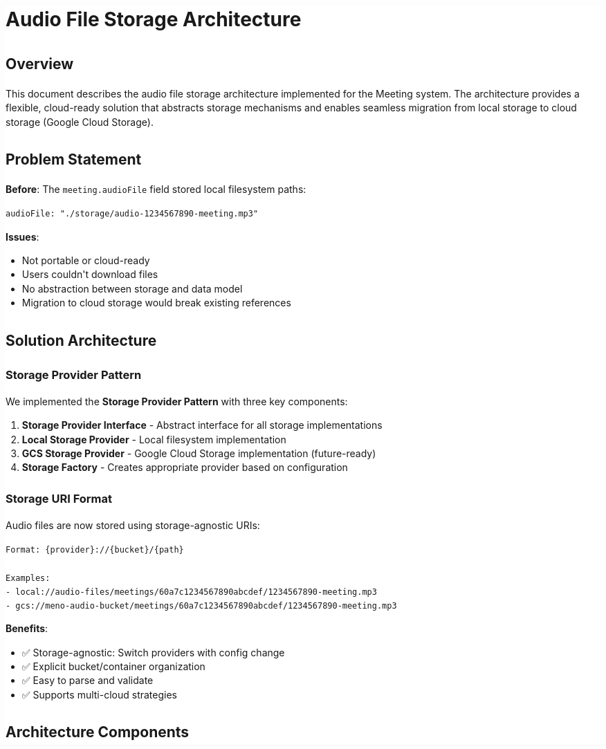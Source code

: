 # Audio File Storage Architecture

## Overview

This document describes the audio file storage architecture implemented for the Meeting system. The architecture provides a flexible, cloud-ready solution that abstracts storage mechanisms and enables seamless migration from local storage to cloud storage (Google Cloud Storage).

## Problem Statement

**Before**: The `meeting.audioFile` field stored local filesystem paths:
```
audioFile: "./storage/audio-1234567890-meeting.mp3"
```

**Issues**:
- Not portable or cloud-ready
- Users couldn't download files
- No abstraction between storage and data model
- Migration to cloud storage would break existing references

## Solution Architecture

### Storage Provider Pattern

We implemented the **Storage Provider Pattern** with three key components:

1. **Storage Provider Interface** - Abstract interface for all storage implementations
2. **Local Storage Provider** - Local filesystem implementation
3. **GCS Storage Provider** - Google Cloud Storage implementation (future-ready)
4. **Storage Factory** - Creates appropriate provider based on configuration

### Storage URI Format

Audio files are now stored using storage-agnostic URIs:

```
Format: {provider}://{bucket}/{path}

Examples:
- local://audio-files/meetings/60a7c1234567890abcdef/1234567890-meeting.mp3
- gcs://meno-audio-bucket/meetings/60a7c1234567890abcdef/1234567890-meeting.mp3
```

**Benefits**:
- ✅ Storage-agnostic: Switch providers with config change
- ✅ Explicit bucket/container organization
- ✅ Easy to parse and validate
- ✅ Supports multi-cloud strategies

## Architecture Components
